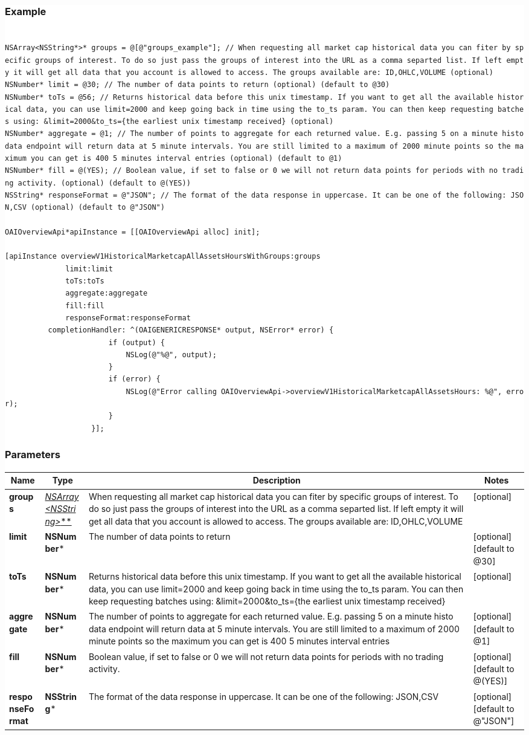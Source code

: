 

### Example
```objc

NSArray<NSString*>* groups = @[@"groups_example"]; // When requesting all market cap historical data you can fiter by specific groups of interest. To do so just pass the groups of interest into the URL as a comma separted list. If left empty it will get all data that you account is allowed to access. The groups available are: ID,OHLC,VOLUME (optional)
NSNumber* limit = @30; // The number of data points to return (optional) (default to @30)
NSNumber* toTs = @56; // Returns historical data before this unix timestamp. If you want to get all the available historical data, you can use limit=2000 and keep going back in time using the to_ts param. You can then keep requesting batches using: &limit=2000&to_ts={the earliest unix timestamp received} (optional)
NSNumber* aggregate = @1; // The number of points to aggregate for each returned value. E.g. passing 5 on a minute histo data endpoint will return data at 5 minute intervals. You are still limited to a maximum of 2000 minute points so the maximum you can get is 400 5 minutes interval entries (optional) (default to @1)
NSNumber* fill = @(YES); // Boolean value, if set to false or 0 we will not return data points for periods with no trading activity. (optional) (default to @(YES))
NSString* responseFormat = @"JSON"; // The format of the data response in uppercase. It can be one of the following: JSON,CSV (optional) (default to @"JSON")

OAIOverviewApi*apiInstance = [[OAIOverviewApi alloc] init];

[apiInstance overviewV1HistoricalMarketcapAllAssetsHoursWithGroups:groups
              limit:limit
              toTs:toTs
              aggregate:aggregate
              fill:fill
              responseFormat:responseFormat
          completionHandler: ^(OAIGENERICRESPONSE* output, NSError* error) {
                        if (output) {
                            NSLog(@"%@", output);
                        }
                        if (error) {
                            NSLog(@"Error calling OAIOverviewApi->overviewV1HistoricalMarketcapAllAssetsHours: %@", error);
                        }
                    }];
```

### Parameters

Name | Type | Description  | Notes
------------- | ------------- | ------------- | -------------
 **groups** | [**NSArray&lt;NSString*&gt;***](NSString*.md)| When requesting all market cap historical data you can fiter by specific groups of interest. To do so just pass the groups of interest into the URL as a comma separted list. If left empty it will get all data that you account is allowed to access. The groups available are: ID,OHLC,VOLUME | [optional] 
 **limit** | **NSNumber***| The number of data points to return | [optional] [default to @30]
 **toTs** | **NSNumber***| Returns historical data before this unix timestamp. If you want to get all the available historical data, you can use limit&#x3D;2000 and keep going back in time using the to_ts param. You can then keep requesting batches using: &amp;limit&#x3D;2000&amp;to_ts&#x3D;{the earliest unix timestamp received} | [optional] 
 **aggregate** | **NSNumber***| The number of points to aggregate for each returned value. E.g. passing 5 on a minute histo data endpoint will return data at 5 minute intervals. You are still limited to a maximum of 2000 minute points so the maximum you can get is 400 5 minutes interval entries | [optional] [default to @1]
 **fill** | **NSNumber***| Boolean value, if set to false or 0 we will not return data points for periods with no trading activity. | [optional] [default to @(YES)]
 **responseFormat** | **NSString***| The format of the data response in uppercase. It can be one of the following: JSON,CSV | [optional] [default to @&quot;JSON&quot;]
